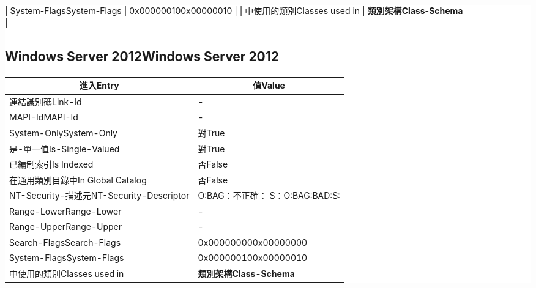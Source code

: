 | <span data-ttu-id="f3639-265">System-Flags</span><span class="sxs-lookup"><span data-stu-id="f3639-265">System-Flags</span></span>           | <span data-ttu-id="f3639-266">0x00000010</span><span class="sxs-lookup"><span data-stu-id="f3639-266">0x00000010</span></span>                                       |
| <span data-ttu-id="f3639-267">中使用的類別</span><span class="sxs-lookup"><span data-stu-id="f3639-267">Classes used in</span></span>        | [<span data-ttu-id="f3639-268">**類別架構**</span><span class="sxs-lookup"><span data-stu-id="f3639-268">**Class-Schema**</span></span>](c-classschema.md)<br/> |



## <a name="windows-server-2012"></a><span data-ttu-id="f3639-269">Windows Server 2012</span><span class="sxs-lookup"><span data-stu-id="f3639-269">Windows Server 2012</span></span>



| <span data-ttu-id="f3639-270">進入</span><span class="sxs-lookup"><span data-stu-id="f3639-270">Entry</span></span> | <span data-ttu-id="f3639-271">值</span><span class="sxs-lookup"><span data-stu-id="f3639-271">Value</span></span> |
|------------------------|--------------------------------------------------|
| <span data-ttu-id="f3639-272">連結識別碼</span><span class="sxs-lookup"><span data-stu-id="f3639-272">Link-Id</span></span>                | \-                                               |
| <span data-ttu-id="f3639-273">MAPI-Id</span><span class="sxs-lookup"><span data-stu-id="f3639-273">MAPI-Id</span></span>                | \-                                               |
| <span data-ttu-id="f3639-274">System-Only</span><span class="sxs-lookup"><span data-stu-id="f3639-274">System-Only</span></span>            | <span data-ttu-id="f3639-275">對</span><span class="sxs-lookup"><span data-stu-id="f3639-275">True</span></span>                                             |
| <span data-ttu-id="f3639-276">是-單一值</span><span class="sxs-lookup"><span data-stu-id="f3639-276">Is-Single-Valued</span></span>       | <span data-ttu-id="f3639-277">對</span><span class="sxs-lookup"><span data-stu-id="f3639-277">True</span></span>                                             |
| <span data-ttu-id="f3639-278">已編制索引</span><span class="sxs-lookup"><span data-stu-id="f3639-278">Is Indexed</span></span>             | <span data-ttu-id="f3639-279">否</span><span class="sxs-lookup"><span data-stu-id="f3639-279">False</span></span>                                            |
| <span data-ttu-id="f3639-280">在通用類別目錄中</span><span class="sxs-lookup"><span data-stu-id="f3639-280">In Global Catalog</span></span>      | <span data-ttu-id="f3639-281">否</span><span class="sxs-lookup"><span data-stu-id="f3639-281">False</span></span>                                            |
| <span data-ttu-id="f3639-282">NT-Security-描述元</span><span class="sxs-lookup"><span data-stu-id="f3639-282">NT-Security-Descriptor</span></span> | <span data-ttu-id="f3639-283">O:BAG：不正確： S：</span><span class="sxs-lookup"><span data-stu-id="f3639-283">O:BAG:BAD:S:</span></span>                                     |
| <span data-ttu-id="f3639-284">Range-Lower</span><span class="sxs-lookup"><span data-stu-id="f3639-284">Range-Lower</span></span>            | \-                                               |
| <span data-ttu-id="f3639-285">Range-Upper</span><span class="sxs-lookup"><span data-stu-id="f3639-285">Range-Upper</span></span>            | \-                                               |
| <span data-ttu-id="f3639-286">Search-Flags</span><span class="sxs-lookup"><span data-stu-id="f3639-286">Search-Flags</span></span>           | <span data-ttu-id="f3639-287">0x00000000</span><span class="sxs-lookup"><span data-stu-id="f3639-287">0x00000000</span></span>                                       |
| <span data-ttu-id="f3639-288">System-Flags</span><span class="sxs-lookup"><span data-stu-id="f3639-288">System-Flags</span></span>           | <span data-ttu-id="f3639-289">0x00000010</span><span class="sxs-lookup"><span data-stu-id="f3639-289">0x00000010</span></span>                                       |
| <span data-ttu-id="f3639-290">中使用的類別</span><span class="sxs-lookup"><span data-stu-id="f3639-290">Classes used in</span></span>        | [<span data-ttu-id="f3639-291">**類別架構**</span><span class="sxs-lookup"><span data-stu-id="f3639-291">**Class-Schema**</span></span>](c-classschema.md)<br/> |



 

 






